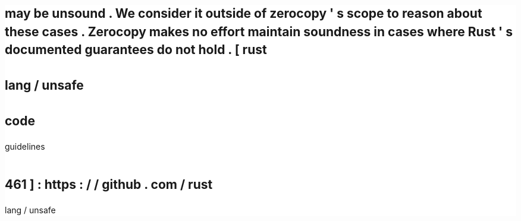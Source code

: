 may
be
unsound
.
We
consider
it
outside
of
zerocopy
'
s
scope
to
reason
about
these
cases
.
Zerocopy
makes
no
effort
maintain
soundness
in
cases
where
Rust
'
s
documented
guarantees
do
not
hold
.
[
rust
-
lang
/
unsafe
-
code
-
guidelines
#
461
]
:
https
:
/
/
github
.
com
/
rust
-
lang
/
unsafe